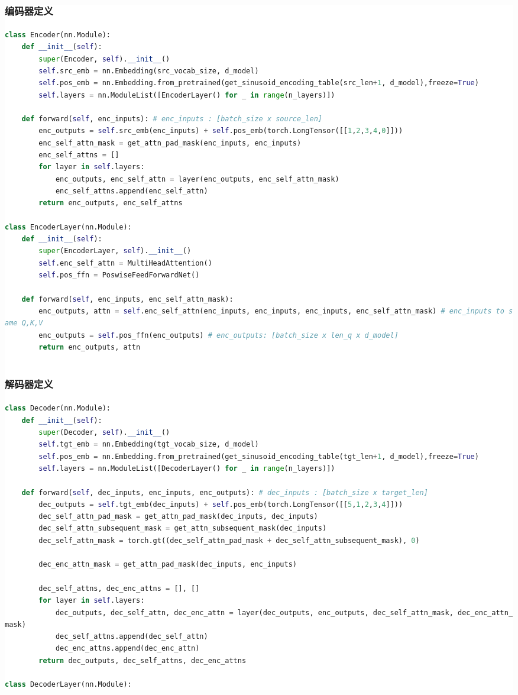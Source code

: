 ### 编码器定义


```python
class Encoder(nn.Module):
    def __init__(self):
        super(Encoder, self).__init__()
        self.src_emb = nn.Embedding(src_vocab_size, d_model)
        self.pos_emb = nn.Embedding.from_pretrained(get_sinusoid_encoding_table(src_len+1, d_model),freeze=True)
        self.layers = nn.ModuleList([EncoderLayer() for _ in range(n_layers)])

    def forward(self, enc_inputs): # enc_inputs : [batch_size x source_len]
        enc_outputs = self.src_emb(enc_inputs) + self.pos_emb(torch.LongTensor([[1,2,3,4,0]]))
        enc_self_attn_mask = get_attn_pad_mask(enc_inputs, enc_inputs)
        enc_self_attns = []
        for layer in self.layers:
            enc_outputs, enc_self_attn = layer(enc_outputs, enc_self_attn_mask)
            enc_self_attns.append(enc_self_attn)
        return enc_outputs, enc_self_attns
    
class EncoderLayer(nn.Module):
    def __init__(self):
        super(EncoderLayer, self).__init__()
        self.enc_self_attn = MultiHeadAttention()
        self.pos_ffn = PoswiseFeedForwardNet()

    def forward(self, enc_inputs, enc_self_attn_mask):
        enc_outputs, attn = self.enc_self_attn(enc_inputs, enc_inputs, enc_inputs, enc_self_attn_mask) # enc_inputs to same Q,K,V
        enc_outputs = self.pos_ffn(enc_outputs) # enc_outputs: [batch_size x len_q x d_model]
        return enc_outputs, attn
    
```

### 解码器定义


```python
class Decoder(nn.Module):
    def __init__(self):
        super(Decoder, self).__init__()
        self.tgt_emb = nn.Embedding(tgt_vocab_size, d_model)
        self.pos_emb = nn.Embedding.from_pretrained(get_sinusoid_encoding_table(tgt_len+1, d_model),freeze=True)
        self.layers = nn.ModuleList([DecoderLayer() for _ in range(n_layers)])

    def forward(self, dec_inputs, enc_inputs, enc_outputs): # dec_inputs : [batch_size x target_len]
        dec_outputs = self.tgt_emb(dec_inputs) + self.pos_emb(torch.LongTensor([[5,1,2,3,4]]))
        dec_self_attn_pad_mask = get_attn_pad_mask(dec_inputs, dec_inputs)
        dec_self_attn_subsequent_mask = get_attn_subsequent_mask(dec_inputs)
        dec_self_attn_mask = torch.gt((dec_self_attn_pad_mask + dec_self_attn_subsequent_mask), 0)

        dec_enc_attn_mask = get_attn_pad_mask(dec_inputs, enc_inputs)

        dec_self_attns, dec_enc_attns = [], []
        for layer in self.layers:
            dec_outputs, dec_self_attn, dec_enc_attn = layer(dec_outputs, enc_outputs, dec_self_attn_mask, dec_enc_attn_mask)
            dec_self_attns.append(dec_self_attn)
            dec_enc_attns.append(dec_enc_attn)
        return dec_outputs, dec_self_attns, dec_enc_attns

class DecoderLayer(nn.Module):
```